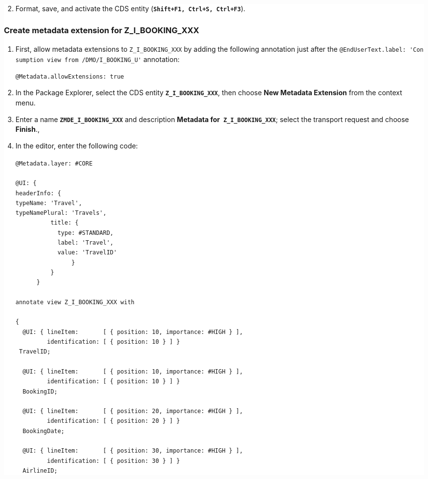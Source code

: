2. Format, save, and activate the CDS entity (**`Shift+F1, Ctrl+S, Ctrl+F3`**).




### Create metadata extension for Z_I_BOOKING_XXX

1. First, allow metadata extensions to `Z_I_BOOKING_XXX` by adding the following annotation just after the `@EndUserText.label: 'Consumption view from /DMO/I_BOOKING_U'` annotation:


    ```CDS
    @Metadata.allowExtensions: true

    ```


2.  In the Package Explorer, select the CDS entity **`Z_I_BOOKING_XXX`**, then choose **New Metadata Extension** from the context menu.

3. Enter a name **`ZMDE_I_BOOKING_XXX`** and description **Metadata for` Z_I_BOOKING_XXX`**; select the transport request and choose **Finish**.,

4. In the editor, enter the following code:


    ```CDS
    @Metadata.layer: #CORE

    @UI: {
    headerInfo: {
    typeName: 'Travel',
    typeNamePlural: 'Travels',
              title: {
                type: #STANDARD,
                label: 'Travel',
                value: 'TravelID'
                    }
              }
          }

    annotate view Z_I_BOOKING_XXX with

    {
      @UI: { lineItem:       [ { position: 10, importance: #HIGH } ],
             identification: [ { position: 10 } ] }
     TravelID;

      @UI: { lineItem:       [ { position: 10, importance: #HIGH } ],
             identification: [ { position: 10 } ] }
      BookingID;

      @UI: { lineItem:       [ { position: 20, importance: #HIGH } ],
             identification: [ { position: 20 } ] }
      BookingDate;

      @UI: { lineItem:       [ { position: 30, importance: #HIGH } ],
             identification: [ { position: 30 } ] }
      AirlineID;
